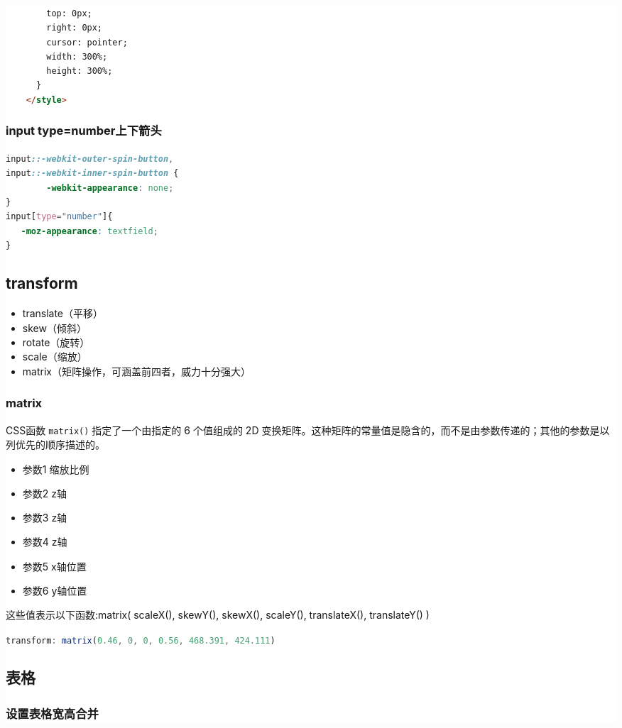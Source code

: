 ```html
        top: 0px;
        right: 0px;
        cursor: pointer;
        width: 300%;
        height: 300%;
      }
    </style>
```

### input type=number上下箭头

```css
input::-webkit-outer-spin-button,
input::-webkit-inner-spin-button {
        -webkit-appearance: none;
}
input[type="number"]{
   -moz-appearance: textfield;
}
```

## transform

- translate（平移）
- skew（倾斜）
- rotate（旋转）
- scale（缩放）
- matrix（矩阵操作，可涵盖前四者，威力十分强大）

### matrix

CSS函数 `matrix()` 指定了一个由指定的 6 个值组成的 2D 变换矩阵。这种矩阵的常量值是隐含的，而不是由参数传递的；其他的参数是以列优先的顺序描述的。

- 参数1  缩放比例

- 参数2  z轴

- 参数3  z轴

- 参数4  z轴

- 参数5  x轴位置

- 参数6  y轴位置

这些值表示以下函数:matrix( scaleX(), skewY(), skewX(), scaleY(), translateX(), translateY() )

```js
transform: matrix(0.46, 0, 0, 0.56, 468.391, 424.111)
```

## 表格

### 设置表格宽高合并
